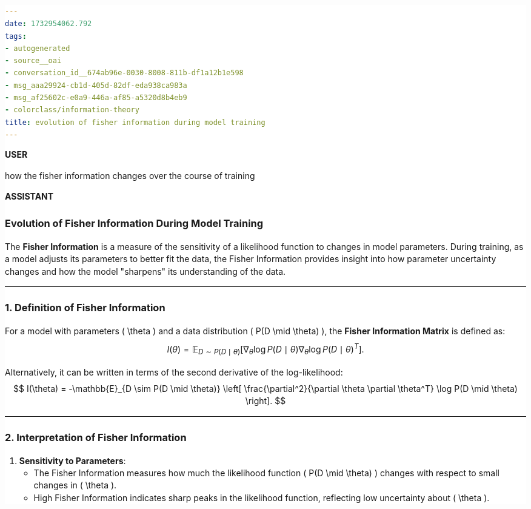 ```yaml
---
date: 1732954062.792
tags:
- autogenerated
- source__oai
- conversation_id__674ab96e-0030-8008-811b-df1a12b1e598
- msg_aaa29924-cb1d-405d-82df-eda938ca983a
- msg_af25602c-e0a9-446a-af85-a5320d8b4eb9
- colorclass/information-theory
title: evolution of fisher information during model training
---
```


**USER**

how the fisher information changes over the course of training


**ASSISTANT**

### Evolution of Fisher Information During Model Training

The **Fisher Information** is a measure of the sensitivity of a likelihood function to changes in model parameters. During training, as a model adjusts its parameters to better fit the data, the Fisher Information provides insight into how parameter uncertainty changes and how the model "sharpens" its understanding of the data.

---

### **1. Definition of Fisher Information**

For a model with parameters \( \theta \) and a data distribution \( P(D \mid \theta) \), the **Fisher Information Matrix** is defined as:
$$
I(\theta) = \mathbb{E}_{D \sim P(D \mid \theta)} \left[ \nabla_\theta \log P(D \mid \theta) \nabla_\theta \log P(D \mid \theta)^T \right].
$$

Alternatively, it can be written in terms of the second derivative of the log-likelihood:
$$
I(\theta) = -\mathbb{E}_{D \sim P(D \mid \theta)} \left[ \frac{\partial^2}{\partial \theta \partial \theta^T} \log P(D \mid \theta) \right].
$$

---

### **2. Interpretation of Fisher Information**

1. **Sensitivity to Parameters**:
   - The Fisher Information measures how much the likelihood function \( P(D \mid \theta) \) changes with respect to small changes in \( \theta \).
   - High Fisher Information indicates sharp peaks in the likelihood function, reflecting low uncertainty about \( \theta \).
